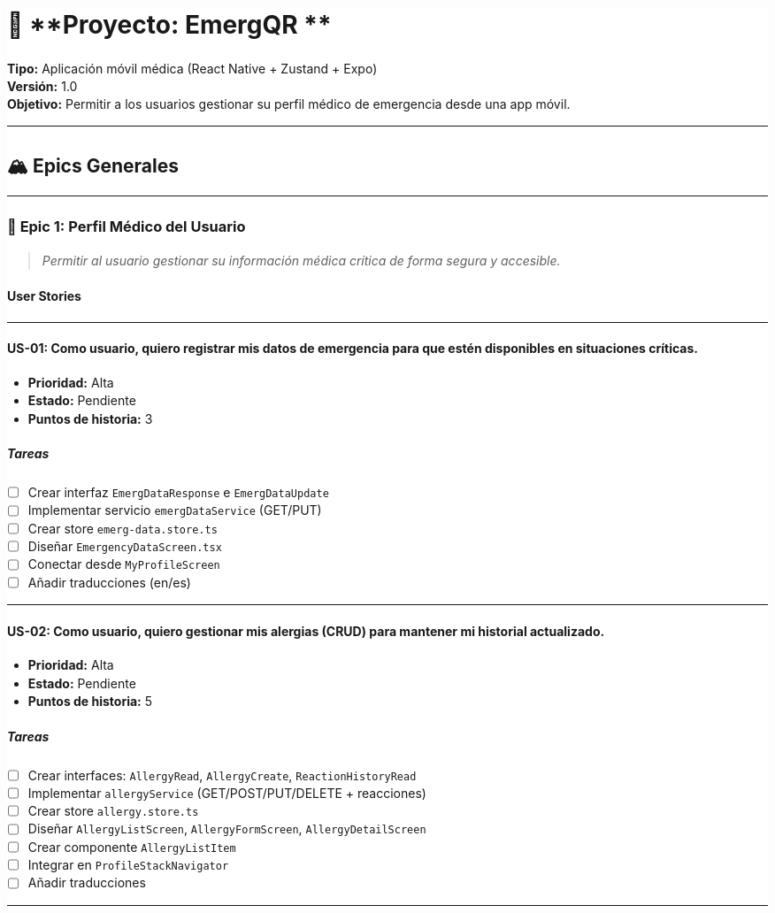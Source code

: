 # 🚀 **Proyecto: EmergQR **

**Tipo:** Aplicación móvil médica (React Native + Zustand + Expo)  
**Versión:** 1.0  
**Objetivo:** Permitir a los usuarios gestionar su perfil médico de emergencia desde una app móvil.

---

## 🏔️ **Epics Generales**

---

### 🌟 **Epic 1: Perfil Médico del Usuario**

> _Permitir al usuario gestionar su información médica crítica de forma segura y accesible._

#### **User Stories**

---

#### **US-01: Como usuario, quiero registrar mis datos de emergencia para que estén disponibles en situaciones críticas.**

- **Prioridad:** Alta
- **Estado:** Pendiente
- **Puntos de historia:** 3

##### **Tareas**

- [ ] Crear interfaz `EmergDataResponse` e `EmergDataUpdate`
- [ ] Implementar servicio `emergDataService` (GET/PUT)
- [ ] Crear store `emerg-data.store.ts`
- [ ] Diseñar `EmergencyDataScreen.tsx`
- [ ] Conectar desde `MyProfileScreen`
- [ ] Añadir traducciones (en/es)

---

#### **US-02: Como usuario, quiero gestionar mis alergias (CRUD) para mantener mi historial actualizado.**

- **Prioridad:** Alta
- **Estado:** Pendiente
- **Puntos de historia:** 5

##### **Tareas**

- [ ] Crear interfaces: `AllergyRead`, `AllergyCreate`, `ReactionHistoryRead`
- [ ] Implementar `allergyService` (GET/POST/PUT/DELETE + reacciones)
- [ ] Crear store `allergy.store.ts`
- [ ] Diseñar `AllergyListScreen`, `AllergyFormScreen`, `AllergyDetailScreen`
- [ ] Crear componente `AllergyListItem`
- [ ] Integrar en `ProfileStackNavigator`
- [ ] Añadir traducciones

---